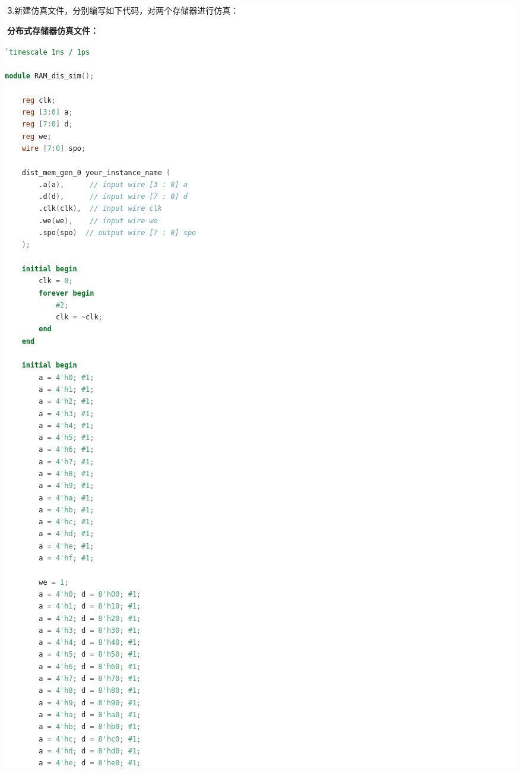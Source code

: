 ​	3.新建仿真文件，分别编写如下代码，对两个存储器进行仿真：

​	**分布式存储器仿真文件：**

```verilog
`timescale 1ns / 1ps

module RAM_dis_sim();

	reg clk;
	reg [3:0] a;
	reg [7:0] d;
	reg we;
	wire [7:0] spo;

	dist_mem_gen_0 your_instance_name (
		.a(a),      // input wire [3 : 0] a
	  	.d(d),      // input wire [7 : 0] d
  		.clk(clk),  // input wire clk
	  	.we(we),    // input wire we
  		.spo(spo)  // output wire [7 : 0] spo
	);

	initial begin
		clk = 0;
		forever begin
			#2;
			clk = ~clk;
		end
	end

	initial begin
		a = 4'h0; #1;
		a = 4'h1; #1;
		a = 4'h2; #1;
		a = 4'h3; #1;
		a = 4'h4; #1;
		a = 4'h5; #1;
		a = 4'h6; #1;
		a = 4'h7; #1;
		a = 4'h8; #1;
		a = 4'h9; #1;
		a = 4'ha; #1;
		a = 4'hb; #1;
		a = 4'hc; #1;
		a = 4'hd; #1;
		a = 4'he; #1;
		a = 4'hf; #1;

		we = 1;
		a = 4'h0; d = 8'h00; #1;
		a = 4'h1; d = 8'h10; #1;
		a = 4'h2; d = 8'h20; #1;
		a = 4'h3; d = 8'h30; #1;
		a = 4'h4; d = 8'h40; #1;
		a = 4'h5; d = 8'h50; #1;
		a = 4'h6; d = 8'h60; #1;
		a = 4'h7; d = 8'h70; #1;
		a = 4'h8; d = 8'h80; #1;
		a = 4'h9; d = 8'h90; #1;
		a = 4'ha; d = 8'ha0; #1;
		a = 4'hb; d = 8'hb0; #1;
		a = 4'hc; d = 8'hc0; #1;
		a = 4'hd; d = 8'hd0; #1;
		a = 4'he; d = 8'he0; #1;
```